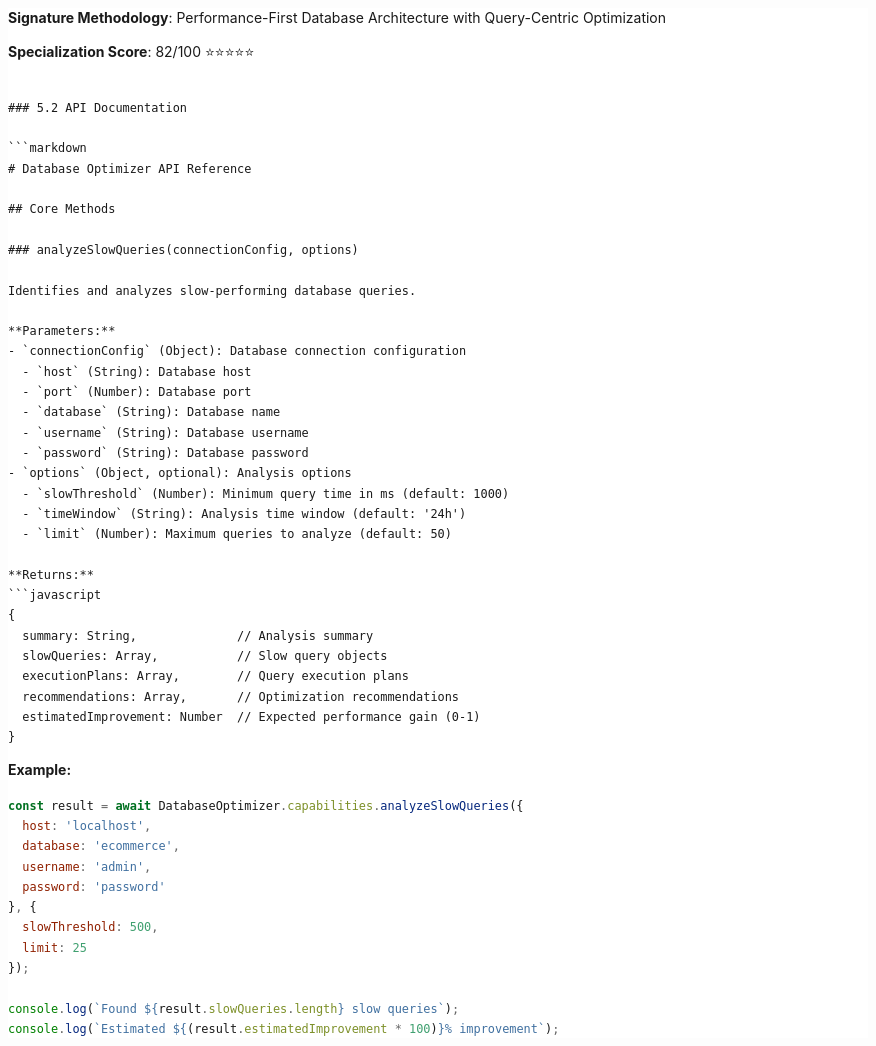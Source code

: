 **Signature Methodology**: Performance-First Database Architecture with Query-Centric Optimization

**Specialization Score**: 82/100 ⭐⭐⭐⭐⭐
```

### 5.2 API Documentation

```markdown
# Database Optimizer API Reference

## Core Methods

### analyzeSlowQueries(connectionConfig, options)

Identifies and analyzes slow-performing database queries.

**Parameters:**
- `connectionConfig` (Object): Database connection configuration
  - `host` (String): Database host
  - `port` (Number): Database port
  - `database` (String): Database name
  - `username` (String): Database username
  - `password` (String): Database password
- `options` (Object, optional): Analysis options
  - `slowThreshold` (Number): Minimum query time in ms (default: 1000)
  - `timeWindow` (String): Analysis time window (default: '24h')
  - `limit` (Number): Maximum queries to analyze (default: 50)

**Returns:**
```javascript
{
  summary: String,              // Analysis summary
  slowQueries: Array,           // Slow query objects
  executionPlans: Array,        // Query execution plans
  recommendations: Array,       // Optimization recommendations  
  estimatedImprovement: Number  // Expected performance gain (0-1)
}
```

**Example:**
```javascript
const result = await DatabaseOptimizer.capabilities.analyzeSlowQueries({
  host: 'localhost',
  database: 'ecommerce',
  username: 'admin',
  password: 'password'
}, {
  slowThreshold: 500,
  limit: 25
});

console.log(`Found ${result.slowQueries.length} slow queries`);
console.log(`Estimated ${(result.estimatedImprovement * 100)}% improvement`);
```
```